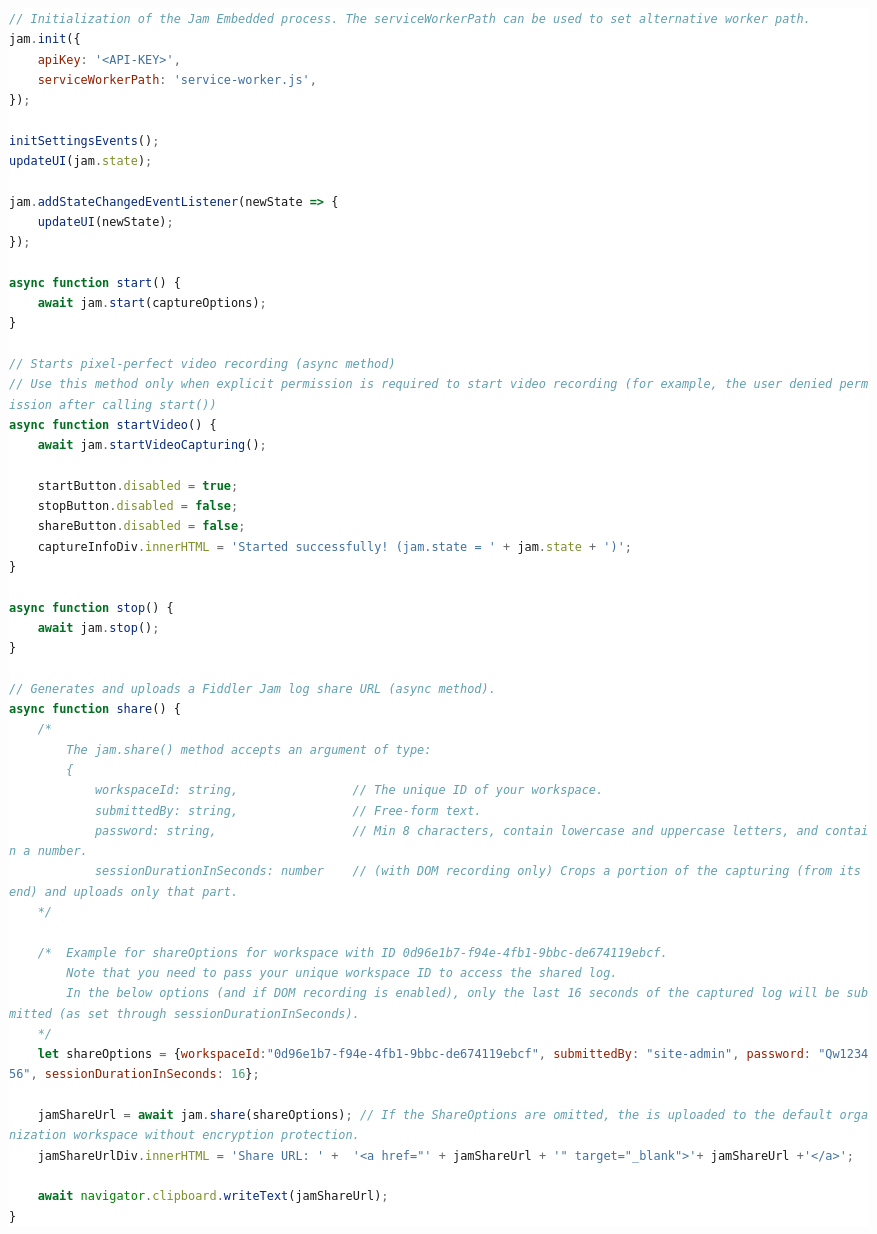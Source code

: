 ```JavaScript
// Initialization of the Jam Embedded process. The serviceWorkerPath can be used to set alternative worker path.
jam.init({
    apiKey: '<API-KEY>',
    serviceWorkerPath: 'service-worker.js',
});

initSettingsEvents();
updateUI(jam.state);

jam.addStateChangedEventListener(newState => {
    updateUI(newState);
});

async function start() {
    await jam.start(captureOptions);
}

// Starts pixel-perfect video recording (async method)
// Use this method only when explicit permission is required to start video recording (for example, the user denied permission after calling start())
async function startVideo() {
    await jam.startVideoCapturing();

    startButton.disabled = true;
    stopButton.disabled = false;
    shareButton.disabled = false;
    captureInfoDiv.innerHTML = 'Started successfully! (jam.state = ' + jam.state + ')';
}

async function stop() {
    await jam.stop();
}

// Generates and uploads a Fiddler Jam log share URL (async method).
async function share() {
    /* 
        The jam.share() method accepts an argument of type:
        { 
            workspaceId: string,                // The unique ID of your workspace.
            submittedBy: string,                // Free-form text.
            password: string,                   // Min 8 characters, contain lowercase and uppercase letters, and contain a number.
            sessionDurationInSeconds: number    // (with DOM recording only) Crops a portion of the capturing (from its end) and uploads only that part.
    */

    /*  Example for shareOptions for workspace with ID 0d96e1b7-f94e-4fb1-9bbc-de674119ebcf. 
        Note that you need to pass your unique workspace ID to access the shared log. 
        In the below options (and if DOM recording is enabled), only the last 16 seconds of the captured log will be submitted (as set through sessionDurationInSeconds).
    */
    let shareOptions = {workspaceId:"0d96e1b7-f94e-4fb1-9bbc-de674119ebcf", submittedBy: "site-admin", password: "Qw123456", sessionDurationInSeconds: 16};

    jamShareUrl = await jam.share(shareOptions); // If the ShareOptions are omitted, the is uploaded to the default organization workspace without encryption protection. 
    jamShareUrlDiv.innerHTML = 'Share URL: ' +  '<a href="' + jamShareUrl + '" target="_blank">'+ jamShareUrl +'</a>';

    await navigator.clipboard.writeText(jamShareUrl);
}

```